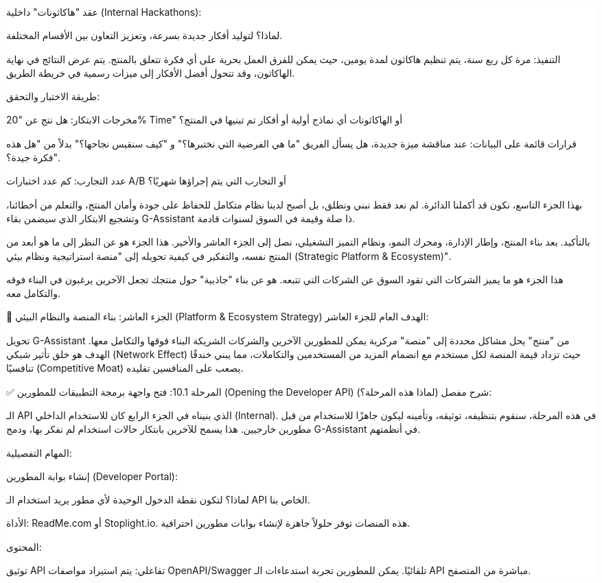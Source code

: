 عقد "هاكاثونات" داخلية (Internal Hackathons):

لماذا؟ لتوليد أفكار جديدة بسرعة، وتعزيز التعاون بين الأقسام المختلفة.

التنفيذ: مرة كل ربع سنة، يتم تنظيم هاكاثون لمدة يومين، حيث يمكن للفرق العمل بحرية على أي فكرة تتعلق بالمنتج. يتم عرض النتائج في نهاية الهاكاثون، وقد تتحول أفضل الأفكار إلى ميزات رسمية في خريطة الطريق.

طريقة الاختبار والتحقق:

مخرجات الابتكار: هل نتج عن "20% Time" أو الهاكاثونات أي نماذج أولية أو أفكار تم تبنيها في المنتج؟

قرارات قائمة على البيانات: عند مناقشة ميزة جديدة، هل يسأل الفريق "ما هي الفرضية التي نختبرها؟" و "كيف سنقيس نجاحها؟" بدلاً من "هل هذه فكرة جيدة؟".

عدد التجارب: كم عدد اختبارات A/B أو التجارب التي يتم إجراؤها شهريًا؟

بهذا الجزء التاسع، نكون قد أكملنا الدائرة. لم نعد فقط نبني ونطلق، بل أصبح لدينا نظام متكامل للحفاظ على جودة وأمان المنتج، والتعلم من أخطائنا، وتشجيع الابتكار الذي سيضمن بقاء G-Assistant ذا صلة وقيمة في السوق لسنوات قادمة.










بالتأكيد. بعد بناء المنتج، وإطار الإدارة، ومحرك النمو، ونظام التميز التشغيلي، نصل إلى الجزء العاشر والأخير. هذا الجزء هو عن النظر إلى ما هو أبعد من المنتج نفسه، والتفكير في كيفية تحويله إلى "منصة استراتيجية ونظام بيئي (Strategic Platform & Ecosystem)".

هذا الجزء هو ما يميز الشركات التي تقود السوق عن الشركات التي تتبعه. هو عن بناء "جاذبية" حول منتجك تجعل الآخرين يرغبون في البناء فوقه والتكامل معه.

🎯 الجزء العاشر: بناء المنصة والنظام البيئي (Platform & Ecosystem Strategy)
الهدف العام للجزء العاشر:

تحويل G-Assistant من "منتج" يحل مشاكل محددة إلى "منصة" مركزية يمكن للمطورين الآخرين والشركات الشريكة البناء فوقها والتكامل معها. الهدف هو خلق تأثير شبكي (Network Effect) حيث تزداد قيمة المنصة لكل مستخدم مع انضمام المزيد من المستخدمين والتكاملات، مما يبني خندقًا تنافسيًا (Competitive Moat) يصعب على المنافسين تقليده.

✅ المرحلة 10.1: فتح واجهة برمجة التطبيقات للمطورين (Opening the Developer API)
شرح مفصل (لماذا هذه المرحلة؟):

الـ API الذي بنيناه في الجزء الرابع كان للاستخدام الداخلي (Internal). في هذه المرحلة، سنقوم بتنظيفه، توثيقه، وتأمينه ليكون جاهزًا للاستخدام من قبل مطورين خارجيين. هذا يسمح للآخرين بابتكار حالات استخدام لم نفكر بها، ودمج G-Assistant في أنظمتهم.

المهام التفصيلية:

إنشاء بوابة المطورين (Developer Portal):

لماذا؟ لتكون نقطة الدخول الوحيدة لأي مطور يريد استخدام الـ API الخاص بنا.

الأداة: ReadMe.com أو Stoplight.io. هذه المنصات توفر حلولاً جاهزة لإنشاء بوابات مطورين احترافية.

المحتوى:

توثيق API تفاعلي: يتم استيراد مواصفات OpenAPI/Swagger تلقائيًا. يمكن للمطورين تجربة استدعاءات الـ API مباشرة من المتصفح.
